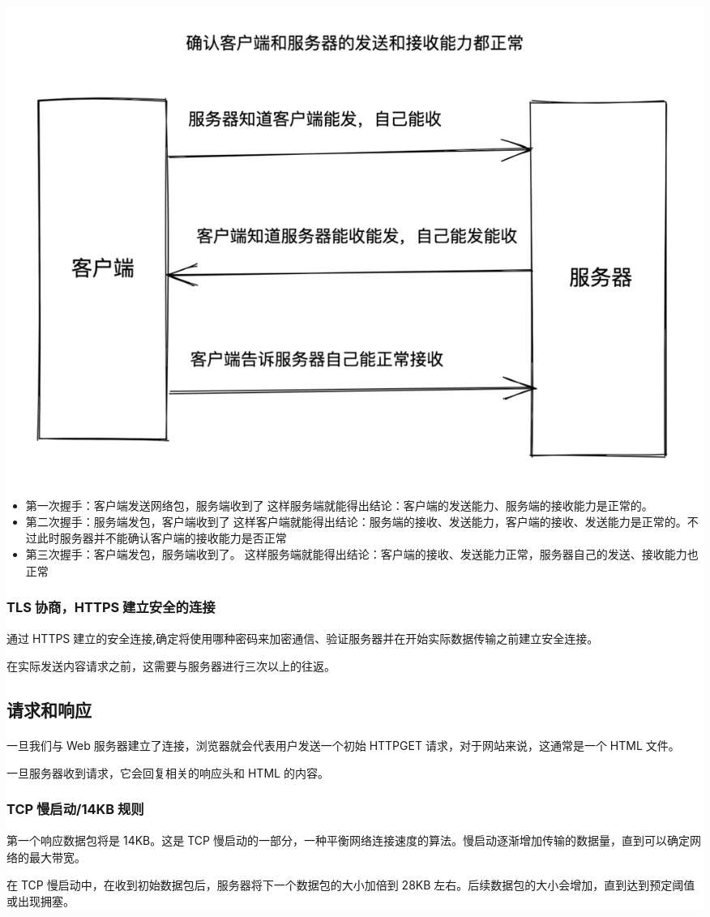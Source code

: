 ![img](images/s2022-11-16-15.49.51.png)
- 第一次握手：客户端发送网络包，服务端收到了 这样服务端就能得出结论：客户端的发送能力、服务端的接收能力是正常的。
- 第二次握手：服务端发包，客户端收到了 这样客户端就能得出结论：服务端的接收、发送能力，客户端的接收、发送能力是正常的。不过此时服务器并不能确认客户端的接收能力是否正常
- 第三次握手：客户端发包，服务端收到了。 这样服务端就能得出结论：客户端的接收、发送能力正常，服务器自己的发送、接收能力也正常

### TLS 协商，HTTPS 建立安全的连接

通过 HTTPS 建立的安全连接,确定将使用哪种密码来加密通信、验证服务器并在开始实际数据传输之前建立安全连接。

在实际发送内容请求之前，这需要与服务器进行三次以上的往返。

## 请求和响应

一旦我们与 Web 服务器建立了连接，浏览器就会代表用户发送一个初始 HTTPGET 请求，对于网站来说，这通常是一个 HTML 文件。

一旦服务器收到请求，它会回复相关的响应头和 HTML 的内容。

### TCP 慢启动/14KB 规则

第一个响应数据包将是 14KB。这是 TCP 慢启动的一部分，一种平衡网络连接速度的算法。慢启动逐渐增加传输的数据量，直到可以确定网络的最大带宽。

在 TCP 慢启动中，在收到初始数据包后，服务器将下一个数据包的大小加倍到 28KB 左右。后续数据包的大小会增加，直到达到预定阈值或出现拥塞。
